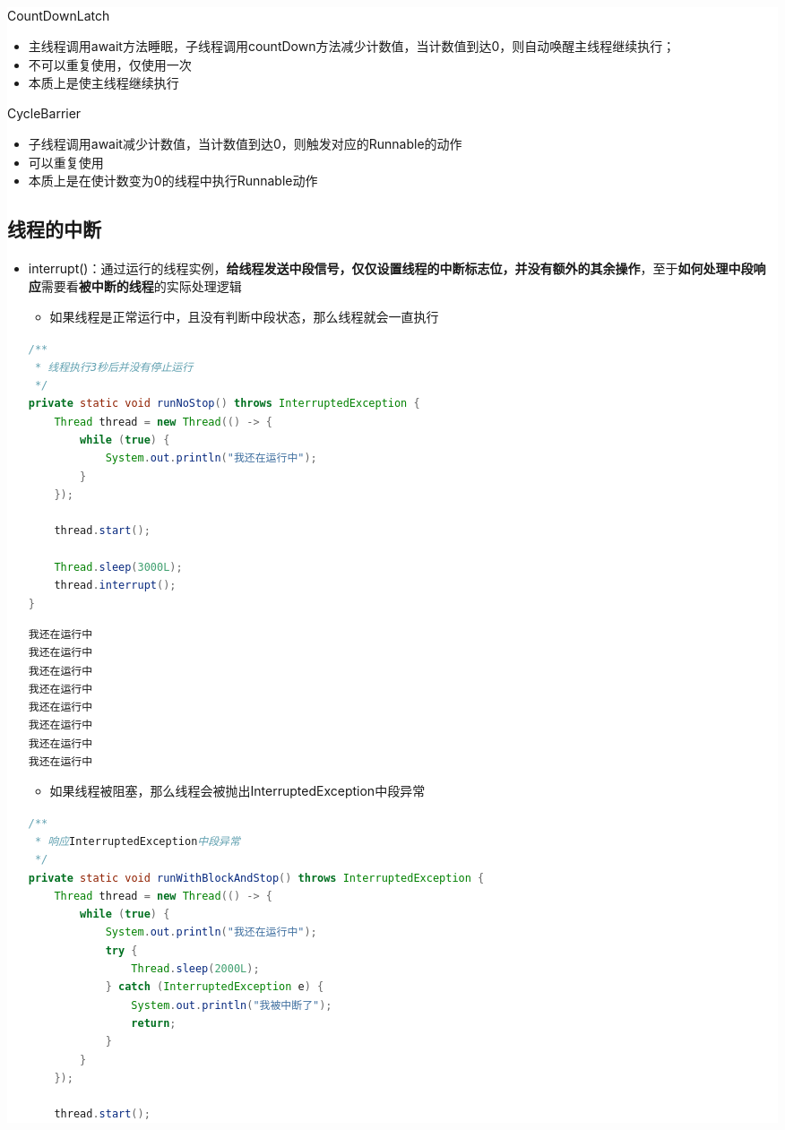 CountDownLatch

- 主线程调用await方法睡眠，子线程调用countDown方法减少计数值，当计数值到达0，则自动唤醒主线程继续执行；
- 不可以重复使用，仅使用一次
- 本质上是使主线程继续执行

CycleBarrier

- 子线程调用await减少计数值，当计数值到达0，则触发对应的Runnable的动作
- 可以重复使用
- 本质上是在使计数变为0的线程中执行Runnable动作



## 线程的中断

- interrupt()：通过运行的线程实例，**给线程发送中段信号，仅仅设置线程的中断标志位，并没有额外的其余操作**，至于**如何处理中段响应**需要看**被中断的线程**的实际处理逻辑
  
  - 如果线程是正常运行中，且没有判断中段状态，那么线程就会一直执行
  
  ```java
  /**
   * 线程执行3秒后并没有停止运行
   */
  private static void runNoStop() throws InterruptedException {
      Thread thread = new Thread(() -> {
          while (true) {
              System.out.println("我还在运行中");
          }
      });
  
      thread.start();
  
      Thread.sleep(3000L);
      thread.interrupt();
  }
  ```
  
  ```
  我还在运行中
  我还在运行中
  我还在运行中
  我还在运行中
  我还在运行中
  我还在运行中
  我还在运行中
  我还在运行中
  ```
  
  - 如果线程被阻塞，那么线程会被抛出InterruptedException中段异常
  
  ```java
  /**
   * 响应InterruptedException中段异常
   */
  private static void runWithBlockAndStop() throws InterruptedException {
      Thread thread = new Thread(() -> {
          while (true) {
              System.out.println("我还在运行中");
              try {
                  Thread.sleep(2000L);
              } catch (InterruptedException e) {
                  System.out.println("我被中断了");
                  return;
              }
          }
      });
  
      thread.start();
  ```